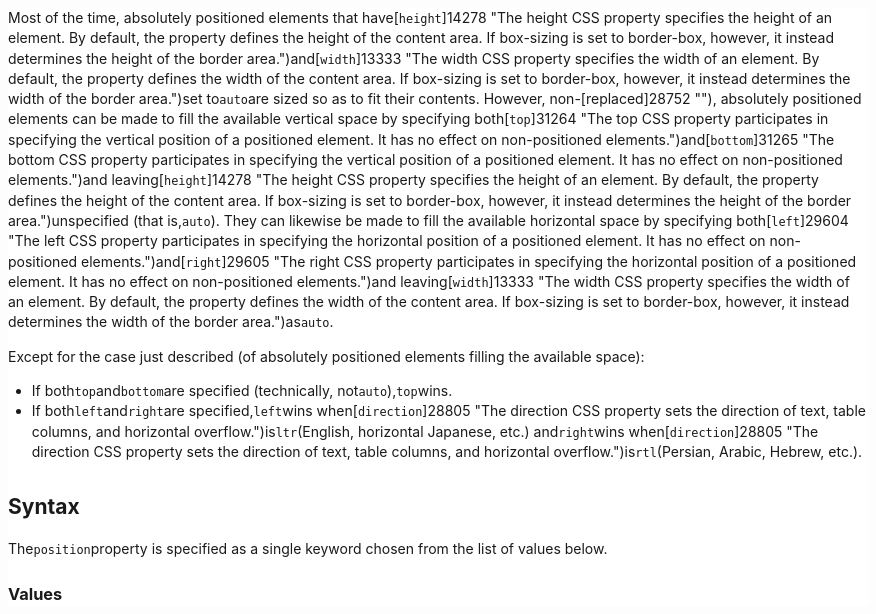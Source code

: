 
Most of the time, absolutely positioned elements that have[`height`]14278 "The height CSS property specifies the height of an element. By default, the property defines the height of the content area. If box-sizing is set to border-box, however, it instead determines the height of the border area.")and[`width`]13333 "The width CSS property specifies the width of an element. By default, the property defines the width of the content area. If box-sizing is set to border-box, however, it instead determines the width of the border area.")set to`auto`are sized so as to fit their contents. However, non-[replaced]28752 ""), absolutely positioned elements can be made to fill the available vertical space by specifying both[`top`]31264 "The top CSS property participates in specifying the vertical position of a positioned element. It has no effect on non-positioned elements.")and[`bottom`]31265 "The bottom CSS property participates in specifying the vertical position of a positioned element. It has no effect on non-positioned elements.")and leaving[`height`]14278 "The height CSS property specifies the height of an element. By default, the property defines the height of the content area. If box-sizing is set to border-box, however, it instead determines the height of the border area.")unspecified (that is,`auto`). They can likewise be made to fill the available horizontal space by specifying both[`left`]29604 "The left CSS property participates in specifying the horizontal position of a positioned element. It has no effect on non-positioned elements.")and[`right`]29605 "The right CSS property participates in specifying the horizontal position of a positioned element. It has no effect on non-positioned elements.")and leaving[`width`]13333 "The width CSS property specifies the width of an element. By default, the property defines the width of the content area. If box-sizing is set to border-box, however, it instead determines the width of the border area.")as`auto`.



Except for the case just described (of absolutely positioned elements filling the available space):


* If both`top`and`bottom`are specified (technically, not`auto`),`top`wins.
* If both`left`and`right`are specified,`left`wins when[`direction`]28805 "The direction CSS property sets the direction of text, table columns, and horizontal overflow.")is`ltr`(English, horizontal Japanese, etc.) and`right`wins when[`direction`]28805 "The direction CSS property sets the direction of text, table columns, and horizontal overflow.")is`rtl`(Persian, Arabic, Hebrew, etc.).

## Syntax<a name="Syntax"></a>


The`position`property is specified as a single keyword chosen from the list of values below.


### Values<a name="Values"></a>